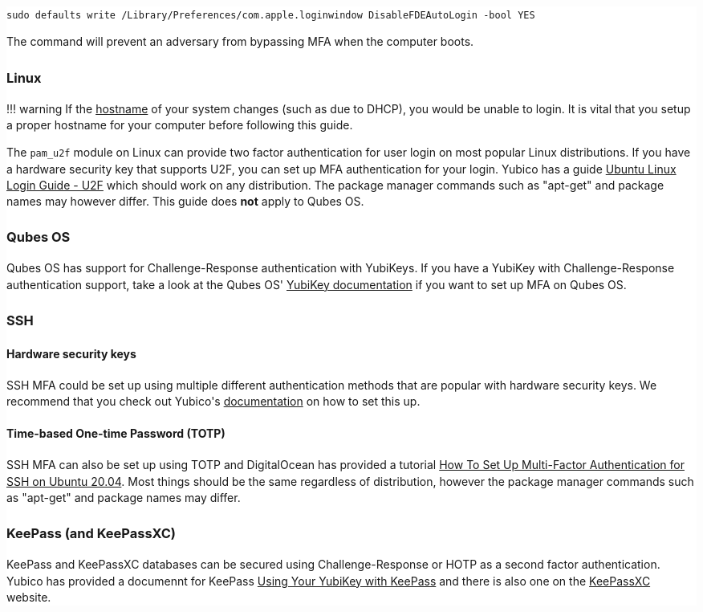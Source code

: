 ```text
sudo defaults write /Library/Preferences/com.apple.loginwindow DisableFDEAutoLogin -bool YES
```

The command will prevent an adversary from bypassing MFA when the computer boots.

### Linux

!!! warning
    If the [hostname](https://en.wikipedia.org/wiki/Hostname) of your system changes (such as due to DHCP), you would be unable to login. It is vital that you setup a proper hostname for your computer before following this guide.

The `pam_u2f` module on Linux can provide two factor authentication for user login on most popular Linux distributions. If you have a hardware security key that supports U2F, you can set up MFA authentication for your login. Yubico has a guide [Ubuntu Linux Login Guide - U2F](https://support.yubico.com/hc/en-us/articles/360016649099-Ubuntu-Linux-Login-Guide-U2F) which should work on any distribution. The package manager commands such as "apt-get" and package names may however differ. This guide does **not** apply to Qubes OS.

### Qubes OS

Qubes OS has support for Challenge-Response authentication with YubiKeys. If you have a YubiKey with Challenge-Response authentication support, take a look at the Qubes OS' [YubiKey documentation](https://www.qubes-os.org/doc/yubikey/) if you want to set up MFA on Qubes OS.

### SSH

#### Hardware security keys

SSH MFA could be set up using multiple different authentication methods that are popular with hardware security keys. We recommend that you check out Yubico's [documentation](https://developers.yubico.com/SSH/) on how to set this up.

#### Time-based One-time Password (TOTP)

SSH MFA can also be set up using TOTP and DigitalOcean has provided a tutorial [How To Set Up Multi-Factor Authentication for SSH on Ubuntu 20.04](https://www.digitalocean.com/community/tutorials/how-to-set-up-multi-factor-authentication-for-ssh-on-ubuntu-20-04). Most things should be the same regardless of distribution, however the package manager commands such as "apt-get" and package names may differ.

### KeePass (and KeePassXC)

KeePass and KeePassXC databases can be secured using Challenge-Response or HOTP as a second factor authentication. Yubico has provided a documennt for KeePass [Using Your YubiKey with KeePass](https://support.yubico.com/hc/en-us/articles/360013779759-Using-Your-YubiKey-with-KeePass) and there is also one on the [KeePassXC](https://keepassxc.org/docs/#faq-yubikey-2fa) website.
